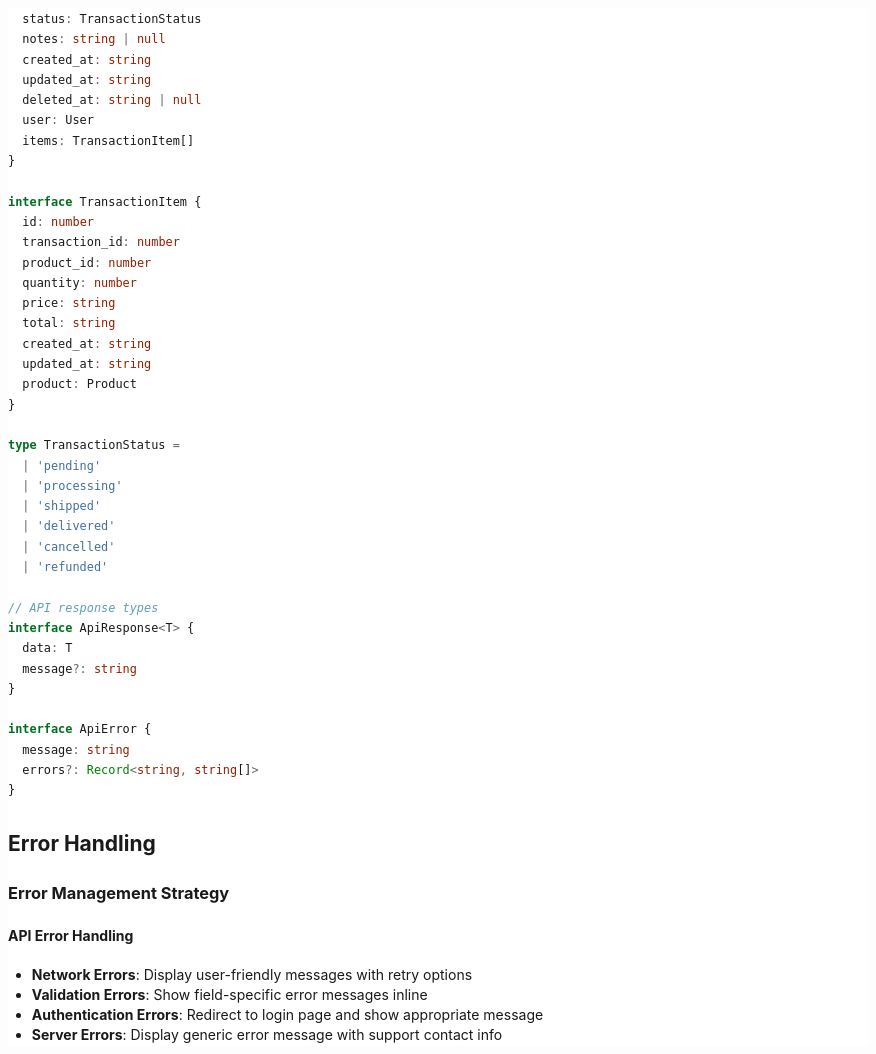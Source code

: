 ```typescript
  status: TransactionStatus
  notes: string | null
  created_at: string
  updated_at: string
  deleted_at: string | null
  user: User
  items: TransactionItem[]
}

interface TransactionItem {
  id: number
  transaction_id: number
  product_id: number
  quantity: number
  price: string
  total: string
  created_at: string
  updated_at: string
  product: Product
}

type TransactionStatus =
  | 'pending'
  | 'processing'
  | 'shipped'
  | 'delivered'
  | 'cancelled'
  | 'refunded'

// API response types
interface ApiResponse<T> {
  data: T
  message?: string
}

interface ApiError {
  message: string
  errors?: Record<string, string[]>
}
```

## Error Handling

### Error Management Strategy

#### API Error Handling

- **Network Errors**: Display user-friendly messages with retry options
- **Validation Errors**: Show field-specific error messages inline
- **Authentication Errors**: Redirect to login page and show appropriate message
- **Server Errors**: Display generic error message with support contact info
